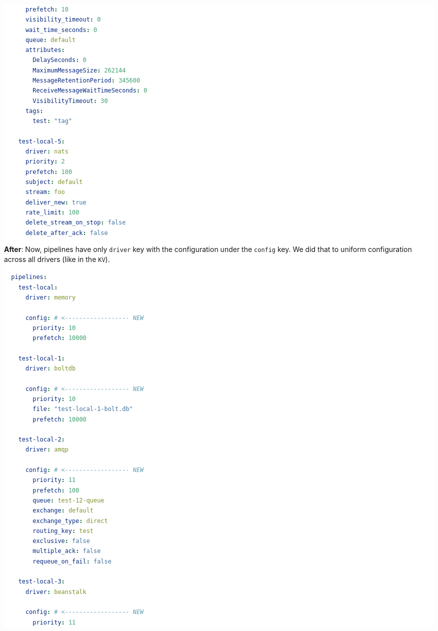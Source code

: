 ```yaml
      prefetch: 10
      visibility_timeout: 0
      wait_time_seconds: 0
      queue: default
      attributes:
        DelaySeconds: 0
        MaximumMessageSize: 262144
        MessageRetentionPeriod: 345600
        ReceiveMessageWaitTimeSeconds: 0
        VisibilityTimeout: 30
      tags:
        test: "tag"

    test-local-5:
      driver: nats
      priority: 2
      prefetch: 100
      subject: default
      stream: foo
      deliver_new: true
      rate_limit: 100
      delete_stream_on_stop: false
      delete_after_ack: false
```

**After**:
Now, pipelines have only `driver` key with the configuration under the `config` key. We did that to uniform configuration across all drivers (like in the `KV`).
```yaml
  pipelines:
    test-local:
      driver: memory

      config: # <------------------ NEW
        priority: 10
        prefetch: 10000

    test-local-1:
      driver: boltdb

      config: # <------------------ NEW
        priority: 10
        file: "test-local-1-bolt.db"
        prefetch: 10000

    test-local-2:
      driver: amqp

      config: # <------------------ NEW
        priority: 11
        prefetch: 100
        queue: test-12-queue
        exchange: default
        exchange_type: direct
        routing_key: test
        exclusive: false
        multiple_ack: false
        requeue_on_fail: false

    test-local-3:
      driver: beanstalk

      config: # <------------------ NEW
        priority: 11
```